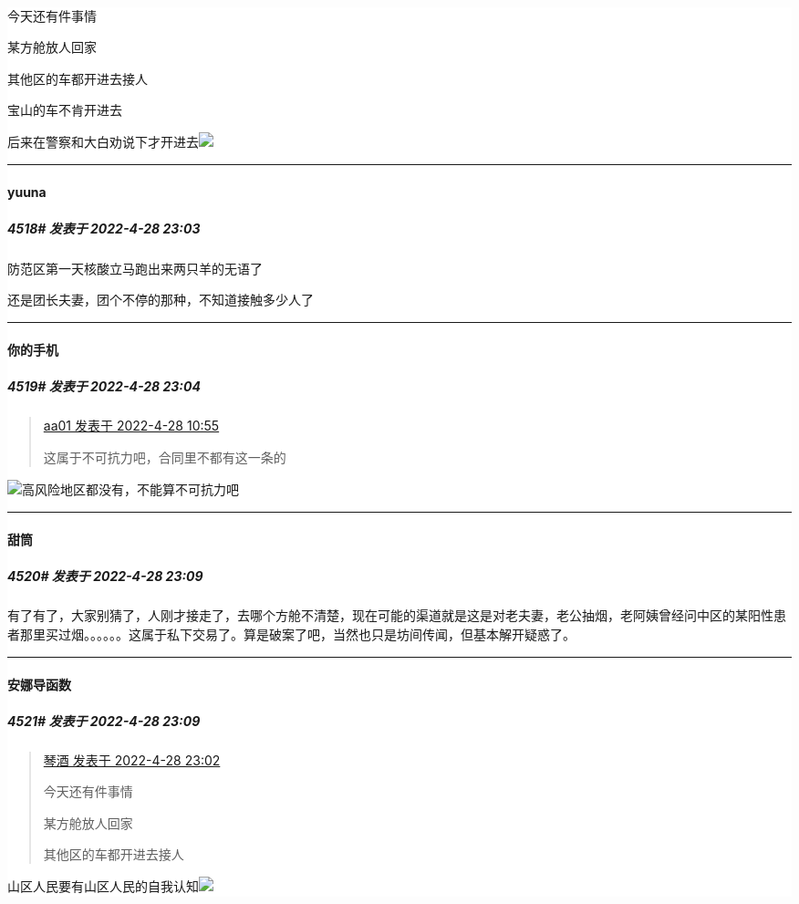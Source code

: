 今天还有件事情

某方舱放人回家

其他区的车都开进去接人

宝山的车不肯开进去

后来在警察和大白劝说下才开进去<img src="https://static.saraba1st.com/image/smiley/face2017/066.png" referrerpolicy="no-referrer">

*****

####  yuuna  
##### 4518#       发表于 2022-4-28 23:03

防范区第一天核酸立马跑出来两只羊的无语了

还是团长夫妻，团个不停的那种，不知道接触多少人了



*****

####  你的手机  
##### 4519#       发表于 2022-4-28 23:04

<blockquote><a href="httphttps://bbs.saraba1st.com/2b/forum.php?mod=redirect&amp;goto=findpost&amp;pid=55615188&amp;ptid=2065950" target="_blank">aa01 发表于 2022-4-28 10:55</a>

这属于不可抗力吧，合同里不都有这一条的</blockquote>
<img src="https://static.saraba1st.com/image/smiley/face2017/067.png" referrerpolicy="no-referrer">高风险地区都没有，不能算不可抗力吧

*****

####  甜筒  
##### 4520#       发表于 2022-4-28 23:09

有了有了，大家别猜了，人刚才接走了，去哪个方舱不清楚，现在可能的渠道就是这是对老夫妻，老公抽烟，老阿姨曾经问中区的某阳性患者那里买过烟。。。。。。这属于私下交易了。算是破案了吧，当然也只是坊间传闻，但基本解开疑惑了。

*****

####  安娜导函数  
##### 4521#       发表于 2022-4-28 23:09

<blockquote><a href="httphttps://bbs.saraba1st.com/2b/forum.php?mod=redirect&amp;goto=findpost&amp;pid=55625125&amp;ptid=2065950" target="_blank">琴酒 发表于 2022-4-28 23:02</a>

今天还有件事情

某方舱放人回家

其他区的车都开进去接人</blockquote>
山区人民要有山区人民的自我认知<img src="https://static.saraba1st.com/image/smiley/face2017/065.png" referrerpolicy="no-referrer">


